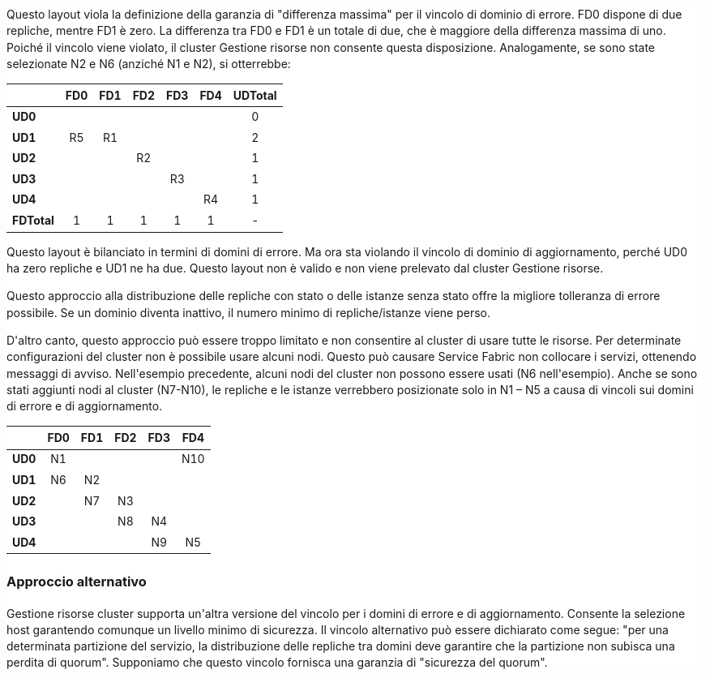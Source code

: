 Questo layout viola la definizione della garanzia di "differenza massima" per il vincolo di dominio di errore. FD0 dispone di due repliche, mentre FD1 è zero. La differenza tra FD0 e FD1 è un totale di due, che è maggiore della differenza massima di uno. Poiché il vincolo viene violato, il cluster Gestione risorse non consente questa disposizione. Analogamente, se sono state selezionate N2 e N6 (anziché N1 e N2), si otterrebbe:

|  | FD0 | FD1 | FD2 | FD3 | FD4 | UDTotal |
| --- |:---:|:---:|:---:|:---:|:---:|:---:|
| **UD0** | | | | | |0 |
| **UD1** |R5 |R1 | | | |2 |
| **UD2** | | |R2 | | |1 |
| **UD3** | | | |R3 | |1 |
| **UD4** | | | | |R4 |1 |
| **FDTotal** |1 |1 |1 |1 |1 |- |

Questo layout è bilanciato in termini di domini di errore. Ma ora sta violando il vincolo di dominio di aggiornamento, perché UD0 ha zero repliche e UD1 ne ha due. Questo layout non è valido e non viene prelevato dal cluster Gestione risorse.

Questo approccio alla distribuzione delle repliche con stato o delle istanze senza stato offre la migliore tolleranza di errore possibile. Se un dominio diventa inattivo, il numero minimo di repliche/istanze viene perso. 

D'altro canto, questo approccio può essere troppo limitato e non consentire al cluster di usare tutte le risorse. Per determinate configurazioni del cluster non è possibile usare alcuni nodi. Questo può causare Service Fabric non collocare i servizi, ottenendo messaggi di avviso. Nell'esempio precedente, alcuni nodi del cluster non possono essere usati (N6 nell'esempio). Anche se sono stati aggiunti nodi al cluster (N7-N10), le repliche e le istanze verrebbero posizionate solo in N1 – N5 a causa di vincoli sui domini di errore e di aggiornamento. 

|  | FD0 | FD1 | FD2 | FD3 | FD4 |
| --- |:---:|:---:|:---:|:---:|:---:|
| **UD0** |N1 | | | |N10 |
| **UD1** |N6 |N2 | | | |
| **UD2** | |N7 |N3 | | |
| **UD3** | | |N8 |N4 | |
| **UD4** | | | |N9 |N5 |



### <a name="alternative-approach"></a>Approccio alternativo

Gestione risorse cluster supporta un'altra versione del vincolo per i domini di errore e di aggiornamento. Consente la selezione host garantendo comunque un livello minimo di sicurezza. Il vincolo alternativo può essere dichiarato come segue: "per una determinata partizione del servizio, la distribuzione delle repliche tra domini deve garantire che la partizione non subisca una perdita di quorum". Supponiamo che questo vincolo fornisca una garanzia di "sicurezza del quorum". 
